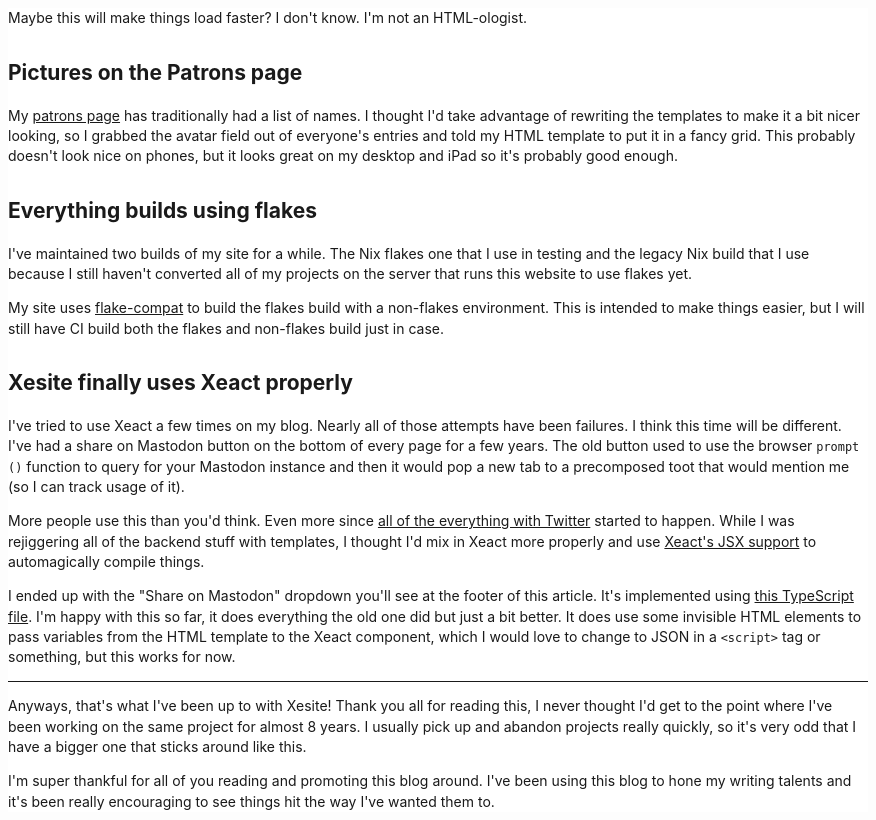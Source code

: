 Maybe this will make things load faster? I don't know. I'm not an HTML-ologist.

## Pictures on the Patrons page

My [patrons page](https://xeiaso.net/patrons) has traditionally had a list of
names. I thought I'd take advantage of rewriting the templates to make it a bit
nicer looking, so I grabbed the avatar field out of everyone's entries and told
my HTML template to put it in a fancy grid. This probably doesn't look nice on
phones, but it looks great on my desktop and iPad so it's probably good enough.

## Everything builds using flakes

I've maintained two builds of my site for a while. The Nix flakes one that I use
in testing and the legacy Nix build that I use because I still haven't converted
all of my projects on the server that runs this website to use flakes yet.

My site uses [flake-compat](https://github.com/edolstra/flake-compat) to build
the flakes build with a non-flakes environment. This is intended to make things
easier, but I will still have CI build both the flakes and non-flakes build just
in case.

## Xesite finally uses Xeact properly

I've tried to use Xeact a few times on my blog. Nearly all of those attempts
have been failures. I think this time will be different. I've had a share on
Mastodon button on the bottom of every page for a few years. The old button used
to use the browser `prompt()` function to query for your Mastodon instance and
then it would pop a new tab to a precomposed toot that would mention me (so I
can track usage of it).

More people use this than you'd think. Even more since [all of the everything
with Twitter](https://xeiaso.net/blog/rip-twitter) started to happen. While I
was rejiggering all of the backend stuff with templates, I thought I'd mix in
Xeact more properly and use [Xeact's JSX
support](https://xeiaso.net/blog/xeact-jsx) to automagically compile things.

I ended up with the "Share on Mastodon" dropdown you'll see at the footer of
this article. It's implemented using [this TypeScript
file](https://github.com/Xe/site/blob/main/src/frontend/mastodon_share_button.tsx).
I'm happy with this so far, it does everything the old one did but just a bit
better. It does use some invisible HTML elements to pass variables from the HTML
template to the Xeact component, which I would love to change to JSON in a
`<script>` tag or something, but this works for now.

---

Anyways, that's what I've been up to with Xesite! Thank you all for reading
this, I never thought I'd get to the point where I've been working on the same
project for almost 8 years. I usually pick up and abandon projects really
quickly, so it's very odd that I have a bigger one that sticks around like this.

I'm super thankful for all of you reading and promoting this blog around. I've
been using this blog to hone my writing talents and it's been really encouraging
to see things hit the way I've wanted them to.
